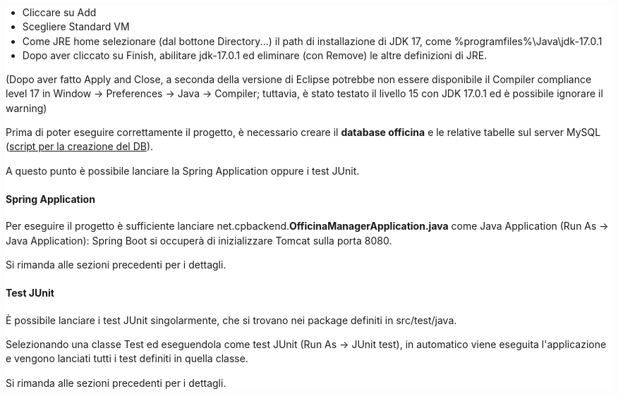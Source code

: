 - Cliccare su Add
 - Scegliere Standard VM
 - Come JRE home selezionare (dal bottone Directory...) il path di installazione di JDK 17, come %programfiles%\Java\jdk-17.0.1
 - Dopo aver cliccato su Finish, abilitare jdk-17.0.1 ed eliminare (con Remove) le altre definizioni di JRE.

(Dopo aver fatto Apply and Close, a seconda della versione di Eclipse potrebbe non essere disponibile il Compiler compliance level 17 in Window -> Preferences -> Java -> Compiler; tuttavia, è stato testato il livello 15 con JDK 17.0.1 ed è possibile ignorare il warning)


Prima di poter eseguire correttamente il progetto, è necessario creare il **database officina** e le relative tabelle sul server MySQL ([script per la creazione del DB](./CREATE_officina_SQL_query.sql)).


A questo punto è possibile lanciare la Spring Application oppure i test JUnit.

#### Spring Application

Per eseguire il progetto è sufficiente lanciare net.cpbackend.**OfficinaManagerApplication.java** come Java Application (Run As -> Java Application): Spring Boot si occuperà di inizializzare Tomcat sulla porta 8080.

Si rimanda alle sezioni precedenti per i dettagli.

#### Test JUnit

È possibile lanciare i test JUnit singolarmente, che si trovano nei package definiti in src/test/java.

Selezionando una classe Test ed eseguendola come test JUnit (Run As -> JUnit test), in automatico viene eseguita l'applicazione e vengono lanciati tutti i test definiti in quella classe.

Si rimanda alle sezioni precedenti per i dettagli.